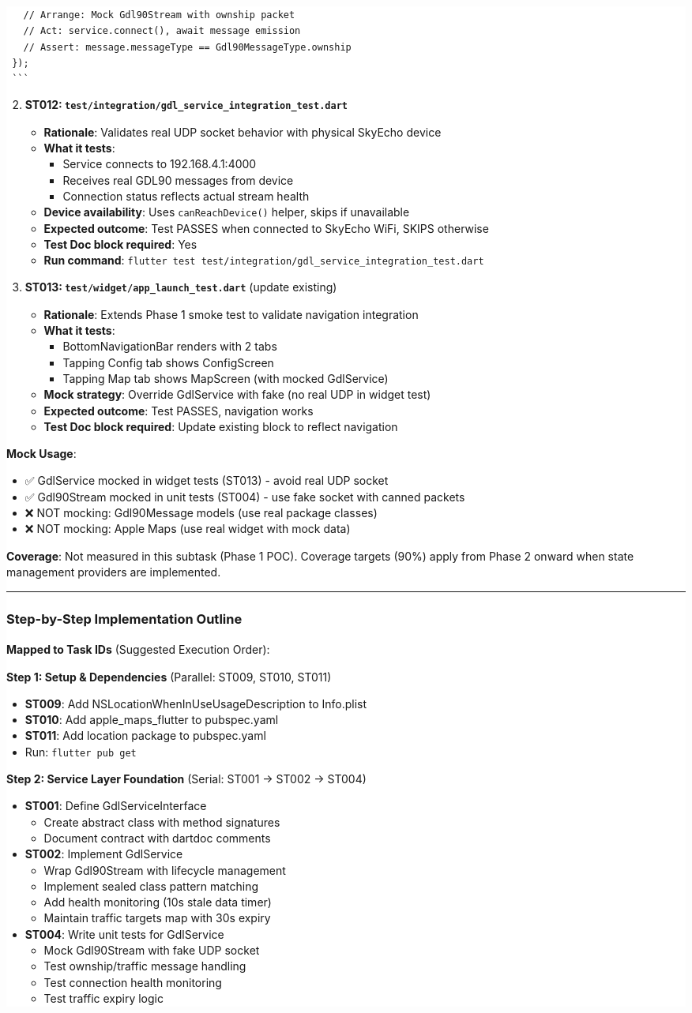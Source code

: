        // Arrange: Mock Gdl90Stream with ownship packet
       // Act: service.connect(), await message emission
       // Assert: message.messageType == Gdl90MessageType.ownship
     });
     ```

2. **ST012: `test/integration/gdl_service_integration_test.dart`**
   - **Rationale**: Validates real UDP socket behavior with physical SkyEcho device
   - **What it tests**:
     - Service connects to 192.168.4.1:4000
     - Receives real GDL90 messages from device
     - Connection status reflects actual stream health
   - **Device availability**: Uses `canReachDevice()` helper, skips if unavailable
   - **Expected outcome**: Test PASSES when connected to SkyEcho WiFi, SKIPS otherwise
   - **Test Doc block required**: Yes
   - **Run command**: `flutter test test/integration/gdl_service_integration_test.dart`

3. **ST013: `test/widget/app_launch_test.dart`** (update existing)
   - **Rationale**: Extends Phase 1 smoke test to validate navigation integration
   - **What it tests**:
     - BottomNavigationBar renders with 2 tabs
     - Tapping Config tab shows ConfigScreen
     - Tapping Map tab shows MapScreen (with mocked GdlService)
   - **Mock strategy**: Override GdlService with fake (no real UDP in widget test)
   - **Expected outcome**: Test PASSES, navigation works
   - **Test Doc block required**: Update existing block to reflect navigation

**Mock Usage**:
- ✅ GdlService mocked in widget tests (ST013) - avoid real UDP socket
- ✅ Gdl90Stream mocked in unit tests (ST004) - use fake socket with canned packets
- ❌ NOT mocking: Gdl90Message models (use real package classes)
- ❌ NOT mocking: Apple Maps (use real widget with mock data)

**Coverage**: Not measured in this subtask (Phase 1 POC). Coverage targets (90%) apply from Phase 2 onward when state management providers are implemented.

---

### Step-by-Step Implementation Outline

**Mapped to Task IDs** (Suggested Execution Order):

**Step 1: Setup & Dependencies** (Parallel: ST009, ST010, ST011)
- **ST009**: Add NSLocationWhenInUseUsageDescription to Info.plist
- **ST010**: Add apple_maps_flutter to pubspec.yaml
- **ST011**: Add location package to pubspec.yaml
- Run: `flutter pub get`

**Step 2: Service Layer Foundation** (Serial: ST001 → ST002 → ST004)
- **ST001**: Define GdlServiceInterface
  - Create abstract class with method signatures
  - Document contract with dartdoc comments
- **ST002**: Implement GdlService
  - Wrap Gdl90Stream with lifecycle management
  - Implement sealed class pattern matching
  - Add health monitoring (10s stale data timer)
  - Maintain traffic targets map with 30s expiry
- **ST004**: Write unit tests for GdlService
  - Mock Gdl90Stream with fake UDP socket
  - Test ownship/traffic message handling
  - Test connection health monitoring
  - Test traffic expiry logic
